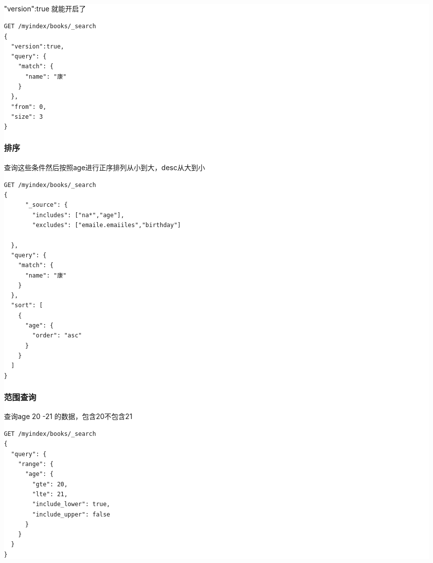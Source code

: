 "version":true     就能开启了

```
GET /myindex/books/_search
{
  "version":true,
  "query": {
    "match": {
      "name": "康"
    }
  },
  "from": 0,
  "size": 3
}
```

### 排序

查询这些条件然后按照age进行正序排列从小到大，desc从大到小

```
GET /myindex/books/_search
{
      "_source": {
        "includes": ["na*","age"],
        "excludes": ["emaile.emaiiles","birthday"]

  },
  "query": {
    "match": {
      "name": "康"
    }
  },
  "sort": [
    {
      "age": {
        "order": "asc"
      }
    }
  ]
}
```

### 范围查询

查询age    20 -21 的数据，包含20不包含21

```
GET /myindex/books/_search
{
  "query": {
    "range": {
      "age": {
        "gte": 20,
        "lte": 21,
        "include_lower": true,
        "include_upper": false
      }
    }
  }
}
```
